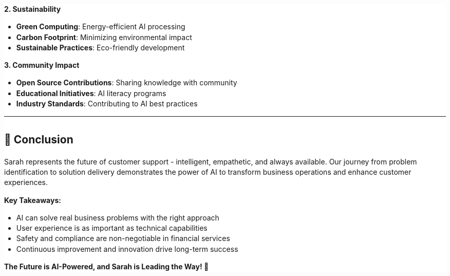 **2. Sustainability**
- **Green Computing**: Energy-efficient AI processing
- **Carbon Footprint**: Minimizing environmental impact
- **Sustainable Practices**: Eco-friendly development

**3. Community Impact**
- **Open Source Contributions**: Sharing knowledge with community
- **Educational Initiatives**: AI literacy programs
- **Industry Standards**: Contributing to AI best practices

---

## 🎉 Conclusion

Sarah represents the future of customer support - intelligent, empathetic, and always available. Our journey from problem identification to solution delivery demonstrates the power of AI to transform business operations and enhance customer experiences.

**Key Takeaways:**
- AI can solve real business problems with the right approach
- User experience is as important as technical capabilities
- Safety and compliance are non-negotiable in financial services
- Continuous improvement and innovation drive long-term success

**The Future is AI-Powered, and Sarah is Leading the Way! 🚀** 
